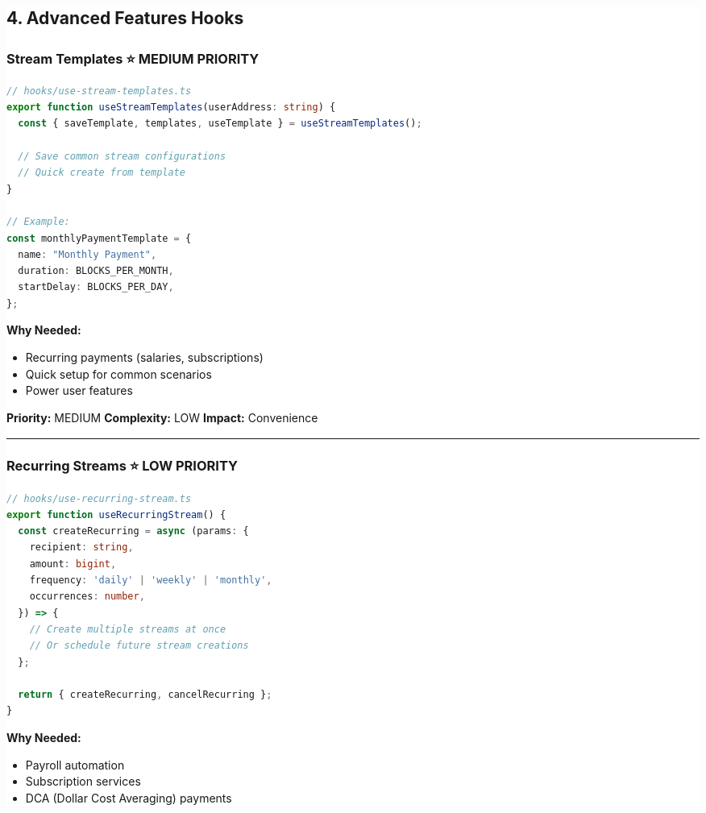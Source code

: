 
## 4. Advanced Features Hooks

### **Stream Templates** ⭐ MEDIUM PRIORITY

```typescript
// hooks/use-stream-templates.ts
export function useStreamTemplates(userAddress: string) {
  const { saveTemplate, templates, useTemplate } = useStreamTemplates();

  // Save common stream configurations
  // Quick create from template
}

// Example:
const monthlyPaymentTemplate = {
  name: "Monthly Payment",
  duration: BLOCKS_PER_MONTH,
  startDelay: BLOCKS_PER_DAY,
};
```

**Why Needed:**
- Recurring payments (salaries, subscriptions)
- Quick setup for common scenarios
- Power user features

**Priority:** MEDIUM
**Complexity:** LOW
**Impact:** Convenience

---

### **Recurring Streams** ⭐ LOW PRIORITY

```typescript
// hooks/use-recurring-stream.ts
export function useRecurringStream() {
  const createRecurring = async (params: {
    recipient: string,
    amount: bigint,
    frequency: 'daily' | 'weekly' | 'monthly',
    occurrences: number,
  }) => {
    // Create multiple streams at once
    // Or schedule future stream creations
  };

  return { createRecurring, cancelRecurring };
}
```

**Why Needed:**
- Payroll automation
- Subscription services
- DCA (Dollar Cost Averaging) payments
